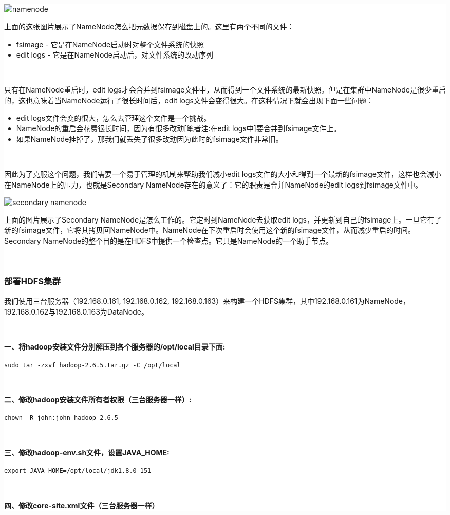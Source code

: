 ![namenode]({{site.baseurl}}/pic/hadoop/2.svg)

上面的这张图片展示了NameNode怎么把元数据保存到磁盘上的。这里有两个不同的文件：

* fsimage - 它是在NameNode启动时对整个文件系统的快照
* edit logs - 它是在NameNode启动后，对文件系统的改动序列

<br/>

只有在NameNode重启时，edit logs才会合并到fsimage文件中，从而得到一个文件系统的最新快照。但是在集群中NameNode是很少重启的，这也意味着当NameNode运行了很长时间后，edit logs文件会变得很大。在这种情况下就会出现下面一些问题：

* edit logs文件会变的很大，怎么去管理这个文件是一个挑战。
* NameNode的重启会花费很长时间，因为有很多改动[笔者注:在edit logs中]要合并到fsimage文件上。
* 如果NameNode挂掉了，那我们就丢失了很多改动因为此时的fsimage文件非常旧。

<br/>

因此为了克服这个问题，我们需要一个易于管理的机制来帮助我们减小edit logs文件的大小和得到一个最新的fsimage文件，这样也会减小在NameNode上的压力，也就是Secondary NameNode存在的意义了：它的职责是合并NameNode的edit logs到fsimage文件中。

![secondary namenode]({{site.baseurl}}/pic/hadoop/3.svg)

上面的图片展示了Secondary NameNode是怎么工作的。它定时到NameNode去获取edit logs，并更新到自己的fsimage上。一旦它有了新的fsimage文件，它将其拷贝回NameNode中。NameNode在下次重启时会使用这个新的fsimage文件，从而减少重启的时间。Secondary NameNode的整个目的是在HDFS中提供一个检查点。它只是NameNode的一个助手节点。

<br/>

### 部署HDFS集群

我们使用三台服务器（192.168.0.161, 192.168.0.162, 192.168.0.163）来构建一个HDFS集群，其中192.168.0.161为NameNode，192.168.0.162与192.168.0.163为DataNode。

<br/>

**一、将hadoop安装文件分别解压到各个服务器的/opt/local目录下面:**

```shell
sudo tar -zxvf hadoop-2.6.5.tar.gz -C /opt/local
```

<br/>

**二、修改hadoop安装文件所有者权限（三台服务器一样）:**

```shell
chown -R john:john hadoop-2.6.5
```

<br/>

**三、修改hadoop-env.sh文件，设置JAVA_HOME:**

```shell
export JAVA_HOME=/opt/local/jdk1.8.0_151
```

<br/>

**四、修改core-site.xml文件（三台服务器一样）**
